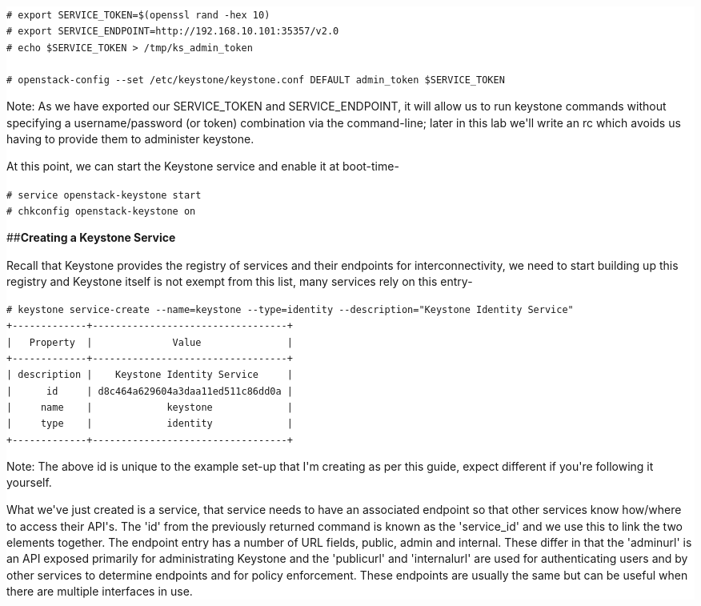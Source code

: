 	# export SERVICE_TOKEN=$(openssl rand -hex 10)
	# export SERVICE_ENDPOINT=http://192.168.10.101:35357/v2.0
	# echo $SERVICE_TOKEN > /tmp/ks_admin_token

	# openstack-config --set /etc/keystone/keystone.conf DEFAULT admin_token $SERVICE_TOKEN

Note: As we have exported our SERVICE_TOKEN and SERVICE_ENDPOINT, it will allow us to run keystone commands without specifying a username/password (or token) combination via the command-line; later in this lab we'll write an rc which avoids us having to provide them to administer keystone.

At this point, we can start the Keystone service and enable it at boot-time-

	# service openstack-keystone start
	# chkconfig openstack-keystone on

##**Creating a Keystone Service**

Recall that Keystone provides the registry of services and their endpoints for interconnectivity, we need to start building up this registry and Keystone itself is not exempt from this list, many services rely on this entry-

	# keystone service-create --name=keystone --type=identity --description="Keystone Identity Service"
	+-------------+----------------------------------+
	|   Property  |              Value               |
	+-------------+----------------------------------+
	| description |    Keystone Identity Service     |
	|      id     | d8c464a629604a3daa11ed511c86dd0a |
	|     name    |             keystone             |
	|     type    |             identity             |
	+-------------+----------------------------------+

Note: The above id is unique to the example set-up that I'm creating as per this guide, expect different if you're following it yourself.

What we've just created is a service, that service needs to have an associated endpoint so that other services know how/where to access their API's. The 'id' from the previously returned command is known as the 'service_id' and we use this to link the two elements together. The endpoint entry has a number of URL fields, public, admin and internal. These differ in that the 'adminurl' is an API exposed primarily for administrating Keystone and the 'publicurl' and 'internalurl' are used for authenticating users and by other services to determine endpoints and for policy enforcement. These endpoints are usually the same but can be useful when there are multiple interfaces in use.
